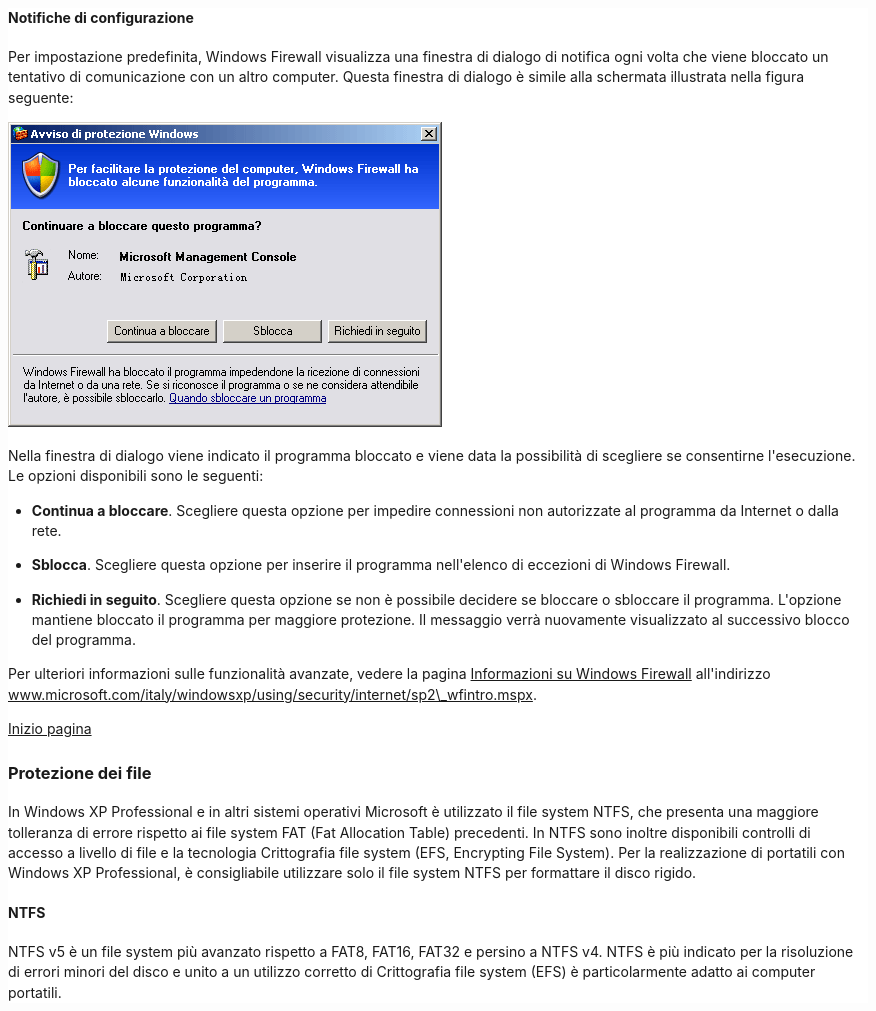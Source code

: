 #### Notifiche di configurazione

Per impostazione predefinita, Windows Firewall visualizza una finestra di dialogo di notifica ogni volta che viene bloccato un tentativo di comunicazione con un altro computer. Questa finestra di dialogo è simile alla schermata illustrata nella figura seguente:

![](/security-updates/images/Cc875832.SRCPC14(it-it,TechNet.10).gif "SRCPC14.GIF")

Nella finestra di dialogo viene indicato il programma bloccato e viene data la possibilità di scegliere se consentirne l'esecuzione. Le opzioni disponibili sono le seguenti:

-   **Continua a bloccare**. Scegliere questa opzione per impedire connessioni non autorizzate al programma da Internet o dalla rete.

-   **Sblocca**. Scegliere questa opzione per inserire il programma nell'elenco di eccezioni di Windows Firewall.

-   **Richiedi in seguito**. Scegliere questa opzione se non è possibile decidere se bloccare o sbloccare il programma. L'opzione mantiene bloccato il programma per maggiore protezione. Il messaggio verrà nuovamente visualizzato al successivo blocco del programma.

Per ulteriori informazioni sulle funzionalità avanzate, vedere la pagina [Informazioni su Windows Firewall](http://www.microsoft.com/italy/windowsxp/using/security/internet/sp2_wfintro.mspx.) all'indirizzo www.microsoft.com/italy/windowsxp/using/security/internet/sp2\_wfintro.mspx.

[](#mainsection)[Inizio pagina](#mainsection)

### Protezione dei file

In Windows XP Professional e in altri sistemi operativi Microsoft è utilizzato il file system NTFS, che presenta una maggiore tolleranza di errore rispetto ai file system FAT (Fat Allocation Table) precedenti. In NTFS sono inoltre disponibili controlli di accesso a livello di file e la tecnologia Crittografia file system (EFS, Encrypting File System). Per la realizzazione di portatili con Windows XP Professional, è consigliabile utilizzare solo il file system NTFS per formattare il disco rigido.

#### NTFS

NTFS v5 è un file system più avanzato rispetto a FAT8, FAT16, FAT32 e persino a NTFS v4. NTFS è più indicato per la risoluzione di errori minori del disco e unito a un utilizzo corretto di Crittografia file system (EFS) è particolarmente adatto ai computer portatili.
